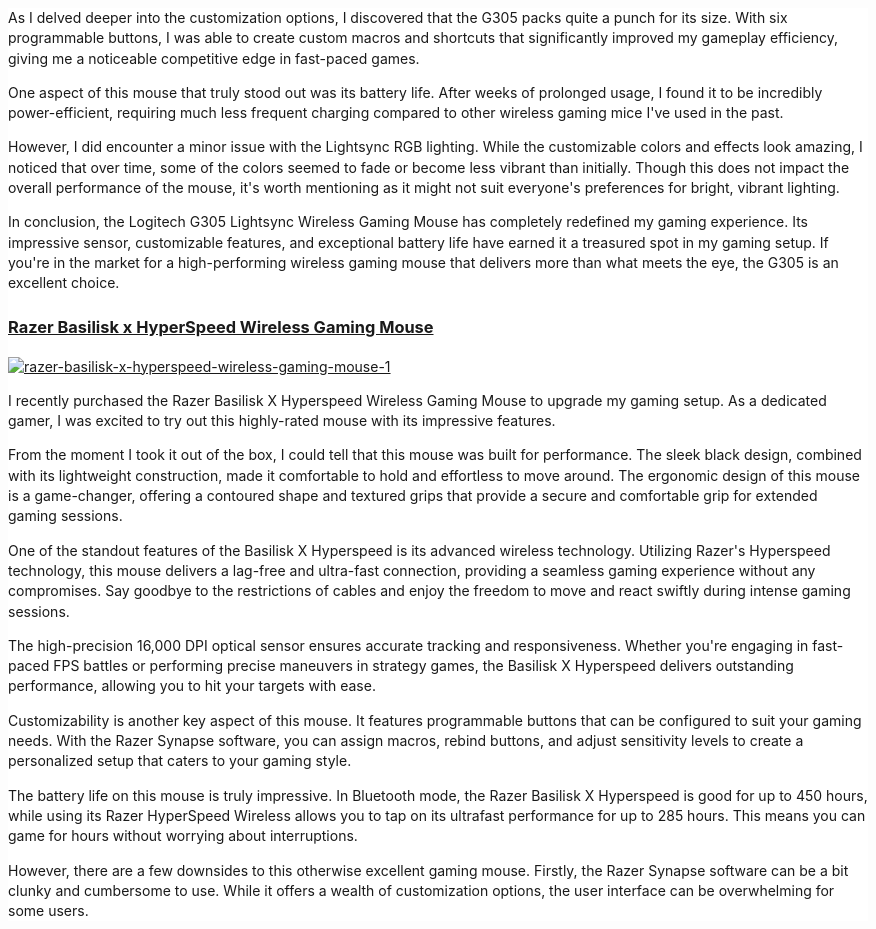 As I delved deeper into the customization options, I discovered that the G305 packs quite a punch for its size. With six programmable buttons, I was able to create custom macros and shortcuts that significantly improved my gameplay efficiency, giving me a noticeable competitive edge in fast-paced games. 

One aspect of this mouse that truly stood out was its battery life. After weeks of prolonged usage, I found it to be incredibly power-efficient, requiring much less frequent charging compared to other wireless gaming mice I've used in the past. 

However, I did encounter a minor issue with the Lightsync RGB lighting. While the customizable colors and effects look amazing, I noticed that over time, some of the colors seemed to fade or become less vibrant than initially. Though this does not impact the overall performance of the mouse, it's worth mentioning as it might not suit everyone's preferences for bright, vibrant lighting. 

In conclusion, the Logitech G305 Lightsync Wireless Gaming Mouse has completely redefined my gaming experience. Its impressive sensor, customizable features, and exceptional battery life have earned it a treasured spot in my gaming setup. If you're in the market for a high-performing wireless gaming mouse that delivers more than what meets the eye, the G305 is an excellent choice. 


### [Razer Basilisk x HyperSpeed Wireless Gaming Mouse](https://serp.ly/@serpgames/amazon/bluetooth-gaming-mouse?utm\_source=serpgames&utm\_medium=organic&utm\_campaign=website)

<div class="image"><a href="https://serp.ly/@serpgames/amazon/bluetooth-gaming-mouse?utm_source=serpgames&utm_medium=organic&utm_campaign=website"><img alt="razer-basilisk-x-hyperspeed-wireless-gaming-mouse-1" src="https://imagedelivery.net/vy2bglCGN6hEeWOnSe2c7A/razer-basilisk-x-hyperspeed-wireless-gaming-mouse-1/w=720,h=540,fit=pad,background=black"/></a></div>

I recently purchased the Razer Basilisk X Hyperspeed Wireless Gaming Mouse to upgrade my gaming setup. As a dedicated gamer, I was excited to try out this highly-rated mouse with its impressive features. 

From the moment I took it out of the box, I could tell that this mouse was built for performance. The sleek black design, combined with its lightweight construction, made it comfortable to hold and effortless to move around. The ergonomic design of this mouse is a game-changer, offering a contoured shape and textured grips that provide a secure and comfortable grip for extended gaming sessions. 

One of the standout features of the Basilisk X Hyperspeed is its advanced wireless technology. Utilizing Razer's Hyperspeed technology, this mouse delivers a lag-free and ultra-fast connection, providing a seamless gaming experience without any compromises. Say goodbye to the restrictions of cables and enjoy the freedom to move and react swiftly during intense gaming sessions. 

The high-precision 16,000 DPI optical sensor ensures accurate tracking and responsiveness. Whether you're engaging in fast-paced FPS battles or performing precise maneuvers in strategy games, the Basilisk X Hyperspeed delivers outstanding performance, allowing you to hit your targets with ease. 

Customizability is another key aspect of this mouse. It features programmable buttons that can be configured to suit your gaming needs. With the Razer Synapse software, you can assign macros, rebind buttons, and adjust sensitivity levels to create a personalized setup that caters to your gaming style. 

The battery life on this mouse is truly impressive. In Bluetooth mode, the Razer Basilisk X Hyperspeed is good for up to 450 hours, while using its Razer HyperSpeed Wireless allows you to tap on its ultrafast performance for up to 285 hours. This means you can game for hours without worrying about interruptions. 

However, there are a few downsides to this otherwise excellent gaming mouse. Firstly, the Razer Synapse software can be a bit clunky and cumbersome to use. While it offers a wealth of customization options, the user interface can be overwhelming for some users. 
